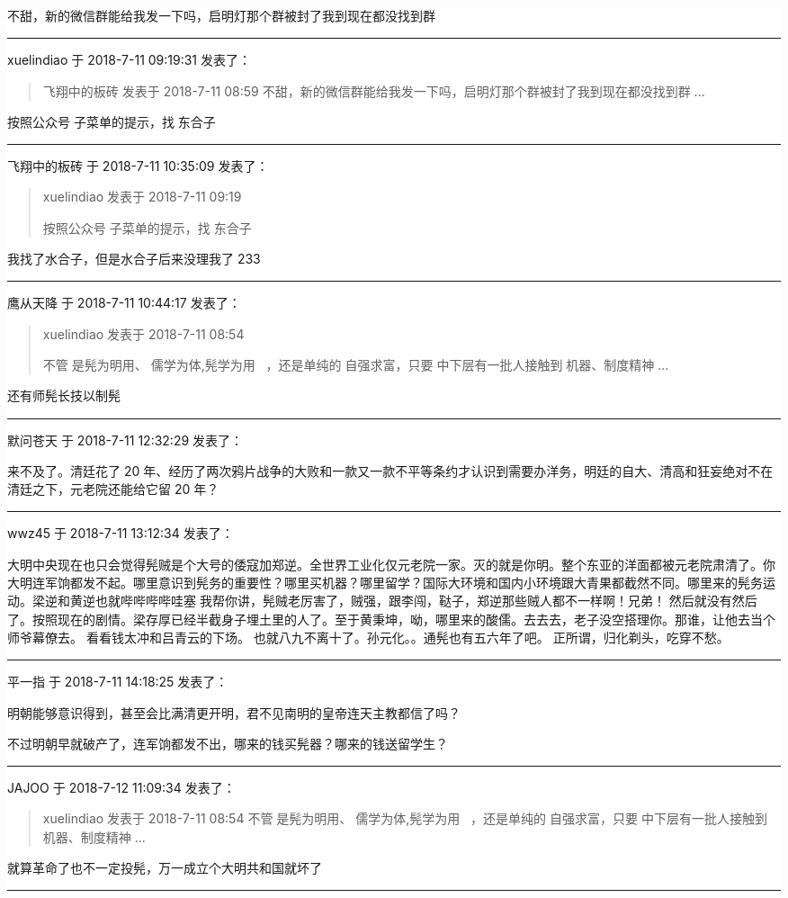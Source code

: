 不甜，新的微信群能给我发一下吗，启明灯那个群被封了我到现在都没找到群

---

xuelindiao 于 2018-7-11 09:19:31 发表了：

> 飞翔中的板砖 发表于 2018-7-11 08:59 不甜，新的微信群能给我发一下吗，启明灯那个群被封了我到现在都没找到群 ...

按照公众号 子菜单的提示，找 东合子

---

飞翔中的板砖 于 2018-7-11 10:35:09 发表了：

> xuelindiao 发表于 2018-7-11 09:19
>
> 按照公众号 子菜单的提示，找 东合子

我找了水合子，但是水合子后来没理我了 233

---

鹰从天降 于 2018-7-11 10:44:17 发表了：

> xuelindiao 发表于 2018-7-11 08:54
>
> 不管 是髡为明用、 儒学为体,髡学为用   ，还是单纯的 自强求富，只要 中下层有一批人接触到 机器、制度精神 ...

还有师髡长技以制髡

---

默问苍天 于 2018-7-11 12:32:29 发表了：

来不及了。清廷花了 20 年、经历了两次鸦片战争的大败和一款又一款不平等条约才认识到需要办洋务，明廷的自大、清高和狂妄绝对不在清廷之下，元老院还能给它留 20 年？

---

wwz45 于 2018-7-11 13:12:34 发表了：

大明中央现在也只会觉得髡贼是个大号的倭寇加郑逆。全世界工业化仅元老院一家。灭的就是你明。整个东亚的洋面都被元老院肃清了。你大明连军饷都发不起。哪里意识到髡务的重要性？哪里买机器？哪里留学？国际大环境和国内小环境跟大青果都截然不同。哪里来的髡务运动。梁逆和黄逆也就哔哔哔哔哇塞 我帮你讲，髡贼老厉害了，贼强，跟李闯，鞑子，郑逆那些贼人都不一样啊！兄弟！ 然后就没有然后了。按照现在的剧情。梁存厚已经半截身子埋土里的人了。至于黄秉坤，呦，哪里来的酸儒。去去去，老子没空搭理你。那谁，让他去当个师爷幕僚去。 看看钱太冲和吕青云的下场。 也就八九不离十了。孙元化。。通髡也有五六年了吧。 正所谓，归化剃头，吃穿不愁。

---

平一指 于 2018-7-11 14:18:25 发表了：

明朝能够意识得到，甚至会比满清更开明，君不见南明的皇帝连天主教都信了吗？

不过明朝早就破产了，连军饷都发不出，哪来的钱买髡器？哪来的钱送留学生？

---

JAJOO 于 2018-7-12 11:09:34 发表了：

> xuelindiao 发表于 2018-7-11 08:54 不管 是髡为明用、 儒学为体,髡学为用   ，还是单纯的 自强求富，只要 中下层有一批人接触到 机器、制度精神 ...

就算革命了也不一定投髡，万一成立个大明共和国就坏了

---
